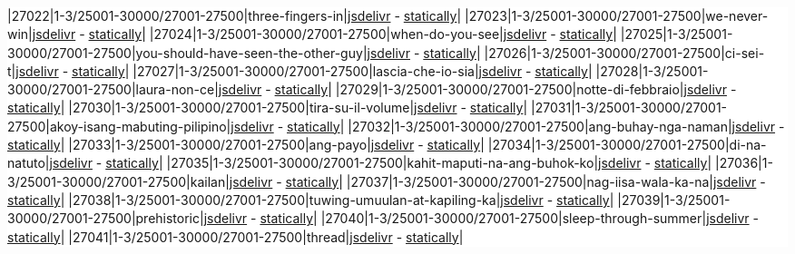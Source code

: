 |27022|1-3/25001-30000/27001-27500|three-fingers-in|[jsdelivr](https://cdn.jsdelivr.net/gh/dbchord/webp-old-c-600x600_1-3/25001-30000/27001-27500/three-fingers-in.webp) - [statically](https://cdn.statically.io/gh/dbchord/webp-old-c-600x600_1-3/img/25001-30000/27001-27500/three-fingers-in.webp)|
|27023|1-3/25001-30000/27001-27500|we-never-win|[jsdelivr](https://cdn.jsdelivr.net/gh/dbchord/webp-old-c-600x600_1-3/25001-30000/27001-27500/we-never-win.webp) - [statically](https://cdn.statically.io/gh/dbchord/webp-old-c-600x600_1-3/img/25001-30000/27001-27500/we-never-win.webp)|
|27024|1-3/25001-30000/27001-27500|when-do-you-see|[jsdelivr](https://cdn.jsdelivr.net/gh/dbchord/webp-old-c-600x600_1-3/25001-30000/27001-27500/when-do-you-see.webp) - [statically](https://cdn.statically.io/gh/dbchord/webp-old-c-600x600_1-3/img/25001-30000/27001-27500/when-do-you-see.webp)|
|27025|1-3/25001-30000/27001-27500|you-should-have-seen-the-other-guy|[jsdelivr](https://cdn.jsdelivr.net/gh/dbchord/webp-old-c-600x600_1-3/25001-30000/27001-27500/you-should-have-seen-the-other-guy.webp) - [statically](https://cdn.statically.io/gh/dbchord/webp-old-c-600x600_1-3/img/25001-30000/27001-27500/you-should-have-seen-the-other-guy.webp)|
|27026|1-3/25001-30000/27001-27500|ci-sei-t|[jsdelivr](https://cdn.jsdelivr.net/gh/dbchord/webp-old-c-600x600_1-3/25001-30000/27001-27500/ci-sei-t.webp) - [statically](https://cdn.statically.io/gh/dbchord/webp-old-c-600x600_1-3/img/25001-30000/27001-27500/ci-sei-t.webp)|
|27027|1-3/25001-30000/27001-27500|lascia-che-io-sia|[jsdelivr](https://cdn.jsdelivr.net/gh/dbchord/webp-old-c-600x600_1-3/25001-30000/27001-27500/lascia-che-io-sia.webp) - [statically](https://cdn.statically.io/gh/dbchord/webp-old-c-600x600_1-3/img/25001-30000/27001-27500/lascia-che-io-sia.webp)|
|27028|1-3/25001-30000/27001-27500|laura-non-ce|[jsdelivr](https://cdn.jsdelivr.net/gh/dbchord/webp-old-c-600x600_1-3/25001-30000/27001-27500/laura-non-ce.webp) - [statically](https://cdn.statically.io/gh/dbchord/webp-old-c-600x600_1-3/img/25001-30000/27001-27500/laura-non-ce.webp)|
|27029|1-3/25001-30000/27001-27500|notte-di-febbraio|[jsdelivr](https://cdn.jsdelivr.net/gh/dbchord/webp-old-c-600x600_1-3/25001-30000/27001-27500/notte-di-febbraio.webp) - [statically](https://cdn.statically.io/gh/dbchord/webp-old-c-600x600_1-3/img/25001-30000/27001-27500/notte-di-febbraio.webp)|
|27030|1-3/25001-30000/27001-27500|tira-su-il-volume|[jsdelivr](https://cdn.jsdelivr.net/gh/dbchord/webp-old-c-600x600_1-3/25001-30000/27001-27500/tira-su-il-volume.webp) - [statically](https://cdn.statically.io/gh/dbchord/webp-old-c-600x600_1-3/img/25001-30000/27001-27500/tira-su-il-volume.webp)|
|27031|1-3/25001-30000/27001-27500|akoy-isang-mabuting-pilipino|[jsdelivr](https://cdn.jsdelivr.net/gh/dbchord/webp-old-c-600x600_1-3/25001-30000/27001-27500/akoy-isang-mabuting-pilipino.webp) - [statically](https://cdn.statically.io/gh/dbchord/webp-old-c-600x600_1-3/img/25001-30000/27001-27500/akoy-isang-mabuting-pilipino.webp)|
|27032|1-3/25001-30000/27001-27500|ang-buhay-nga-naman|[jsdelivr](https://cdn.jsdelivr.net/gh/dbchord/webp-old-c-600x600_1-3/25001-30000/27001-27500/ang-buhay-nga-naman.webp) - [statically](https://cdn.statically.io/gh/dbchord/webp-old-c-600x600_1-3/img/25001-30000/27001-27500/ang-buhay-nga-naman.webp)|
|27033|1-3/25001-30000/27001-27500|ang-payo|[jsdelivr](https://cdn.jsdelivr.net/gh/dbchord/webp-old-c-600x600_1-3/25001-30000/27001-27500/ang-payo.webp) - [statically](https://cdn.statically.io/gh/dbchord/webp-old-c-600x600_1-3/img/25001-30000/27001-27500/ang-payo.webp)|
|27034|1-3/25001-30000/27001-27500|di-na-natuto|[jsdelivr](https://cdn.jsdelivr.net/gh/dbchord/webp-old-c-600x600_1-3/25001-30000/27001-27500/di-na-natuto.webp) - [statically](https://cdn.statically.io/gh/dbchord/webp-old-c-600x600_1-3/img/25001-30000/27001-27500/di-na-natuto.webp)|
|27035|1-3/25001-30000/27001-27500|kahit-maputi-na-ang-buhok-ko|[jsdelivr](https://cdn.jsdelivr.net/gh/dbchord/webp-old-c-600x600_1-3/25001-30000/27001-27500/kahit-maputi-na-ang-buhok-ko.webp) - [statically](https://cdn.statically.io/gh/dbchord/webp-old-c-600x600_1-3/img/25001-30000/27001-27500/kahit-maputi-na-ang-buhok-ko.webp)|
|27036|1-3/25001-30000/27001-27500|kailan|[jsdelivr](https://cdn.jsdelivr.net/gh/dbchord/webp-old-c-600x600_1-3/25001-30000/27001-27500/kailan.webp) - [statically](https://cdn.statically.io/gh/dbchord/webp-old-c-600x600_1-3/img/25001-30000/27001-27500/kailan.webp)|
|27037|1-3/25001-30000/27001-27500|nag-iisa-wala-ka-na|[jsdelivr](https://cdn.jsdelivr.net/gh/dbchord/webp-old-c-600x600_1-3/25001-30000/27001-27500/nag-iisa-wala-ka-na.webp) - [statically](https://cdn.statically.io/gh/dbchord/webp-old-c-600x600_1-3/img/25001-30000/27001-27500/nag-iisa-wala-ka-na.webp)|
|27038|1-3/25001-30000/27001-27500|tuwing-umuulan-at-kapiling-ka|[jsdelivr](https://cdn.jsdelivr.net/gh/dbchord/webp-old-c-600x600_1-3/25001-30000/27001-27500/tuwing-umuulan-at-kapiling-ka.webp) - [statically](https://cdn.statically.io/gh/dbchord/webp-old-c-600x600_1-3/img/25001-30000/27001-27500/tuwing-umuulan-at-kapiling-ka.webp)|
|27039|1-3/25001-30000/27001-27500|prehistoric|[jsdelivr](https://cdn.jsdelivr.net/gh/dbchord/webp-old-c-600x600_1-3/25001-30000/27001-27500/prehistoric.webp) - [statically](https://cdn.statically.io/gh/dbchord/webp-old-c-600x600_1-3/img/25001-30000/27001-27500/prehistoric.webp)|
|27040|1-3/25001-30000/27001-27500|sleep-through-summer|[jsdelivr](https://cdn.jsdelivr.net/gh/dbchord/webp-old-c-600x600_1-3/25001-30000/27001-27500/sleep-through-summer.webp) - [statically](https://cdn.statically.io/gh/dbchord/webp-old-c-600x600_1-3/img/25001-30000/27001-27500/sleep-through-summer.webp)|
|27041|1-3/25001-30000/27001-27500|thread|[jsdelivr](https://cdn.jsdelivr.net/gh/dbchord/webp-old-c-600x600_1-3/25001-30000/27001-27500/thread.webp) - [statically](https://cdn.statically.io/gh/dbchord/webp-old-c-600x600_1-3/img/25001-30000/27001-27500/thread.webp)|